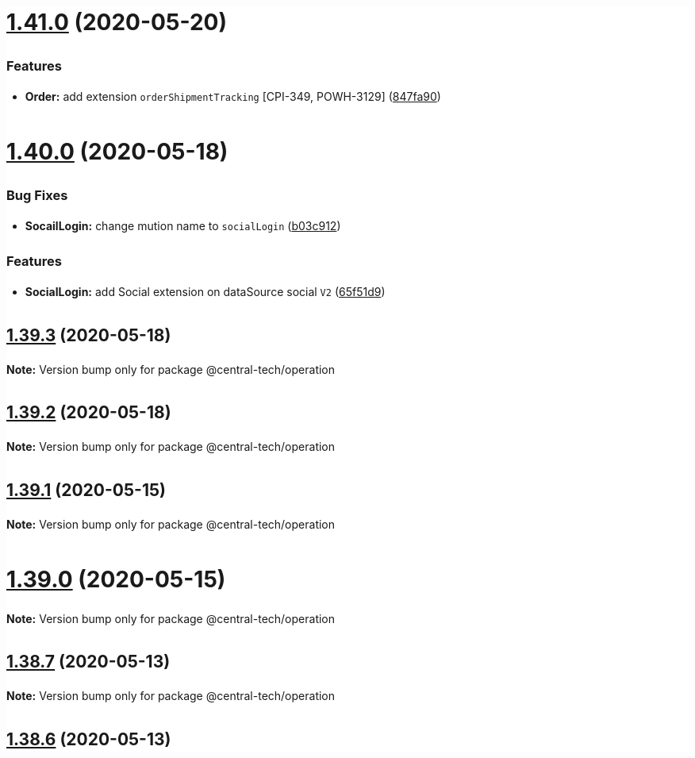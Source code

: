# [1.41.0](https://bitbucket.org/centraltechnology/centech-api/compare/versions/1.40.0...versions/1.41.0) (2020-05-20)

### Features

- **Order:** add extension `orderShipmentTracking` [CPI-349, POWH-3129] ([847fa90](https://bitbucket.org/centraltechnology/centech-api/commits/847fa907623b32eac4719933d0a5e4d227e9cad5))

# [1.40.0](https://bitbucket.org/centraltechnology/centech-api/compare/versions/1.39.3...versions/1.40.0) (2020-05-18)

### Bug Fixes

- **SocailLogin:** change mution name to `socialLogin` ([b03c912](https://bitbucket.org/centraltechnology/centech-api/commits/b03c9125fb2e965d3824168befbcee9ac4a4dd5d))

### Features

- **SocialLogin:** add Social extension on dataSource social `V2` ([65f51d9](https://bitbucket.org/centraltechnology/centech-api/commits/65f51d997d4c351031b5c09186ae839bdce8ed3c))

## [1.39.3](https://bitbucket.org/centraltechnology/centech-api/compare/versions/1.39.2...versions/1.39.3) (2020-05-18)

**Note:** Version bump only for package @central-tech/operation

## [1.39.2](https://bitbucket.org/centraltechnology/centech-api/compare/versions/1.39.1...versions/1.39.2) (2020-05-18)

**Note:** Version bump only for package @central-tech/operation

## [1.39.1](https://bitbucket.org/centraltechnology/centech-api/compare/versions/1.39.0...versions/1.39.1) (2020-05-15)

**Note:** Version bump only for package @central-tech/operation

# [1.39.0](https://bitbucket.org/centraltechnology/centech-api/compare/versions/1.38.7...versions/1.39.0) (2020-05-15)

**Note:** Version bump only for package @central-tech/operation

## [1.38.7](https://bitbucket.org/centraltechnology/centech-api/compare/versions/1.38.6...versions/1.38.7) (2020-05-13)

**Note:** Version bump only for package @central-tech/operation

## [1.38.6](https://bitbucket.org/centraltechnology/centech-api/compare/versions/1.38.5...versions/1.38.6) (2020-05-13)
